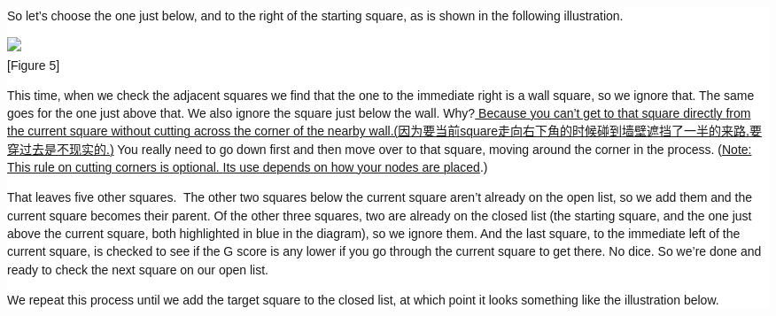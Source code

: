 <span
style="FONT-VARIANT: normal; FONT-STYLE: normal; FONT-SIZE: 14px; FONT-WEIGHT: normal"><span
style="FONT-FAMILY: Arial; FONT-SIZE: 14px">So let’s choose the one just
below, and to the right of the starting square, as is shown in the
following </span></span><span
style="FONT-FAMILY: Arial; FONT-SIZE: 14px">illustration</span><span
style="FONT-VARIANT: normal; FONT-STYLE: normal; FONT-SIZE: 14px; FONT-WEIGHT: normal"><span
style="FONT-FAMILY: Arial; FONT-SIZE: 14px">.</span></span>

<span style="FONT-FAMILY: Arial; FONT-SIZE: xx-small"></span>

<span
style="FONT-FAMILY: Arial; FONT-SIZE: xx-small">![](http://www.policyalmanac.org/games/aStarT5.jpg)<span
style="FONT-SIZE: 14px">  </span>\
</span><span style="FONT-FAMILY: Arial; FONT-SIZE: 14px">[Figure 5] 
</span>

<span style="FONT-FAMILY: Arial; FONT-SIZE: x-small"><span
style="FONT-SIZE: 14px">This time, when we check the adjacent squares we
find that the one to the immediate right is a wall square, so we ignore
that. The same goes for the one just above that. We also ignore the
square just below the wall. Why?</span><span
style="TEXT-DECORATION: underline"><span style="FONT-SIZE: 14px">
Because you can’t get to that square directly from the current square
without cutting across the corner of the nearby
wall.(因为要当前square走向右下角的时候碰到墙壁遮挡了一半的来路,要穿过去是不现实的.)</span></span><span
style="FONT-SIZE: 14px"> You really need to go down first and then move
over to that square, moving around the corner in the
process. (</span><span style="TEXT-DECORATION: underline"><span
style="FONT-SIZE: 14px">Note: This rule on cutting corners is optional.
</span></span></span><span
style="FONT-FAMILY: Arial; FONT-SIZE: x-small"><span
style="TEXT-DECORATION: underline"><span style="FONT-SIZE: 14px">Its use
depends on how your nodes are placed</span></span><span
style="FONT-SIZE: 14px">.)</span></span>

<span style="FONT-SIZE: 14px"><span
style="FONT-FAMILY: Arial; FONT-SIZE: 14px">That leaves five other
squares.  The other two squares below the current square aren’t already
on the open list, so we add them and the current square becomes their
parent. Of the other three squares, two are already on the closed list
(the starting square, and the one just above the current square, both
highlighted in blue in the diagram), so we ignore them. And the last
square, to the immediate left of the current square, is checked to see
if the G score is any lower if you go through the current square to get
there. No dice. So we’re done and ready to check the next square on our
open list.  </span></span>

<span style="FONT-SIZE: 14px"><span style="FONT-SIZE: 14px"><span
style="FONT-FAMILY: Arial; FONT-SIZE: 14px">We repeat this process until
we add the target square to the closed list, at which point it looks
something like the </span></span></span><span
style="FONT-FAMILY: Arial; FONT-SIZE: 14px">illustration </span><span
style="FONT-SIZE: 14px"><span style="FONT-SIZE: 14px"><span
style="FONT-FAMILY: Arial; FONT-SIZE: 14px">below.</span></span></span>
